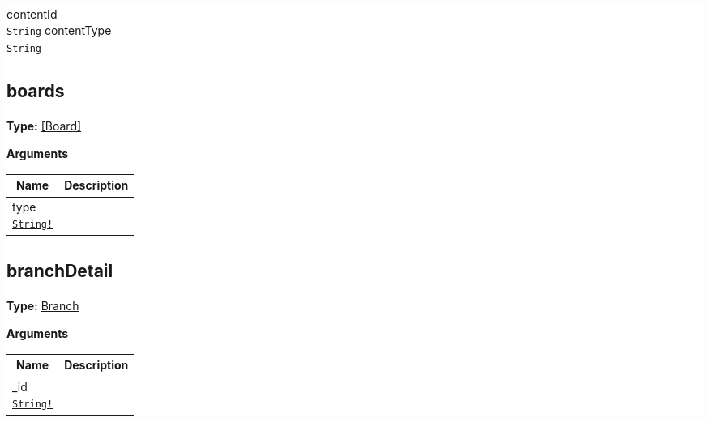 </td>
</tr>
<tr>
<td>
contentId<br />
<a href="/api/scalars#string"><code>String</code></a>
</td>
<td>

</td>
</tr>
<tr>
<td>
contentType<br />
<a href="/api/scalars#string"><code>String</code></a>
</td>
<td>

</td>
</tr>
</tbody>
</table>

## boards

**Type:** [[Board]](/api/objects#board)

<p style={{ marginBottom: "0.4em" }}><strong>Arguments</strong></p>

<table>
<thead><tr><th>Name</th><th>Description</th></tr></thead>
<tbody>
<tr>
<td>
type<br />
<a href="/api/scalars#string"><code>String!</code></a>
</td>
<td>

</td>
</tr>
</tbody>
</table>

## branchDetail

**Type:** [Branch](/api/objects#branch)

<p style={{ marginBottom: "0.4em" }}><strong>Arguments</strong></p>

<table>
<thead><tr><th>Name</th><th>Description</th></tr></thead>
<tbody>
<tr>
<td>
_id<br />
<a href="/api/scalars#string"><code>String!</code></a>
</td>
<td>
